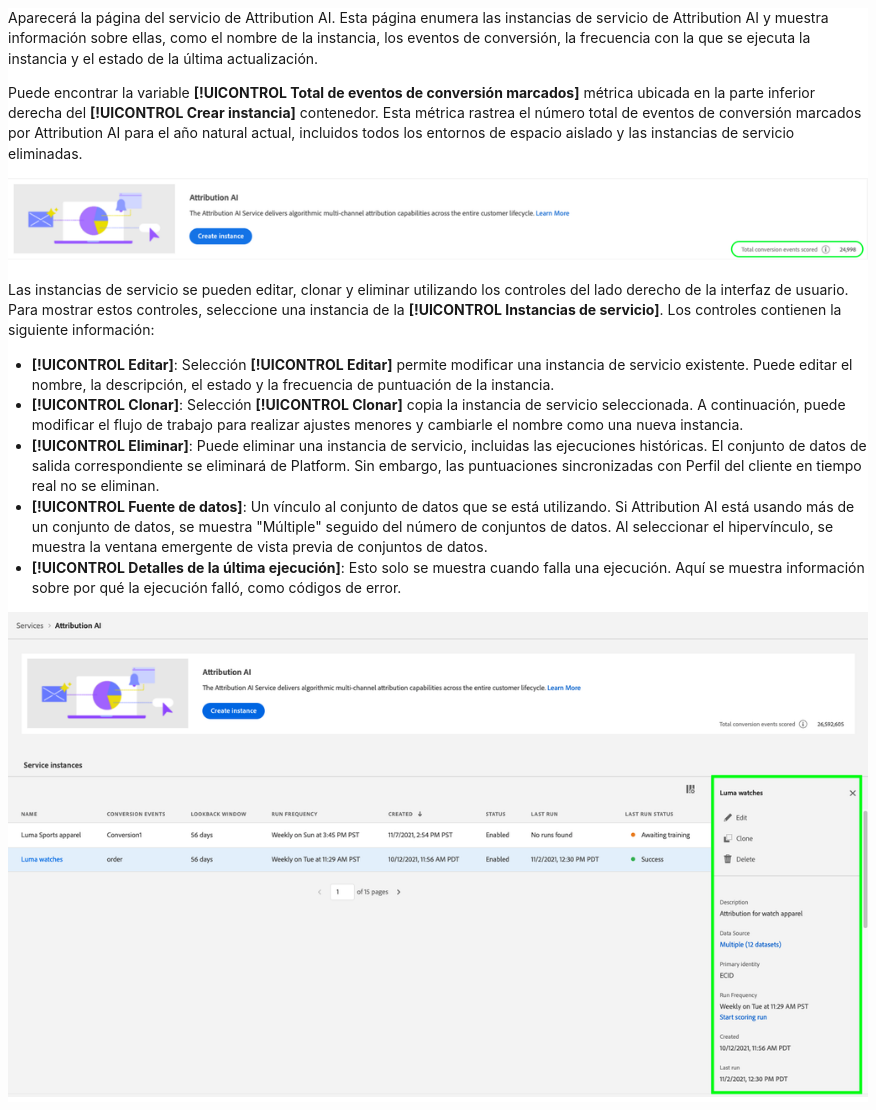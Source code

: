 Aparecerá la página del servicio de Attribution AI. Esta página enumera las instancias de servicio de Attribution AI y muestra información sobre ellas, como el nombre de la instancia, los eventos de conversión, la frecuencia con la que se ejecuta la instancia y el estado de la última actualización.

Puede encontrar la variable **[!UICONTROL Total de eventos de conversión marcados]** métrica ubicada en la parte inferior derecha del **[!UICONTROL Crear instancia]** contenedor. Esta métrica rastrea el número total de eventos de conversión marcados por Attribution AI para el año natural actual, incluidos todos los entornos de espacio aislado y las instancias de servicio eliminadas.

![conversiones totales](./images/user-guide/total_conversions.png)

Las instancias de servicio se pueden editar, clonar y eliminar utilizando los controles del lado derecho de la interfaz de usuario. Para mostrar estos controles, seleccione una instancia de la **[!UICONTROL Instancias de servicio]**. Los controles contienen la siguiente información:

- **[!UICONTROL Editar]**: Selección **[!UICONTROL Editar]** permite modificar una instancia de servicio existente. Puede editar el nombre, la descripción, el estado y la frecuencia de puntuación de la instancia.
- **[!UICONTROL Clonar]**: Selección **[!UICONTROL Clonar]** copia la instancia de servicio seleccionada. A continuación, puede modificar el flujo de trabajo para realizar ajustes menores y cambiarle el nombre como una nueva instancia.
- **[!UICONTROL Eliminar]**: Puede eliminar una instancia de servicio, incluidas las ejecuciones históricas. El conjunto de datos de salida correspondiente se eliminará de Platform. Sin embargo, las puntuaciones sincronizadas con Perfil del cliente en tiempo real no se eliminan.
- **[!UICONTROL Fuente de datos]**: Un vínculo al conjunto de datos que se está utilizando. Si Attribution AI está usando más de un conjunto de datos, se muestra &quot;Múltiple&quot; seguido del número de conjuntos de datos. Al seleccionar el hipervínculo, se muestra la ventana emergente de vista previa de conjuntos de datos.
- **[!UICONTROL Detalles de la última ejecución]**: Esto solo se muestra cuando falla una ejecución. Aquí se muestra información sobre por qué la ejecución falló, como códigos de error.

![Panel lateral](./images/user-guide/multiple-datasets-pane.png)
